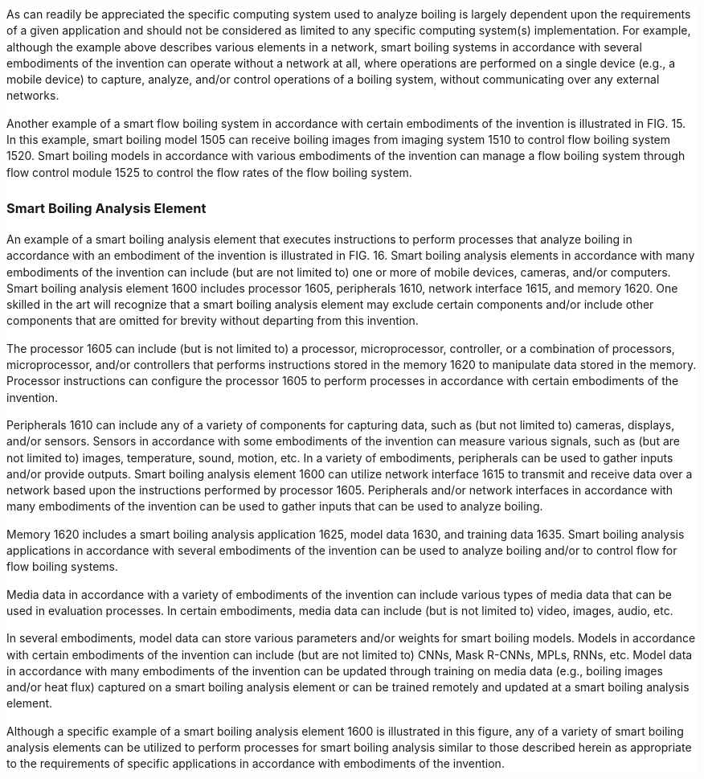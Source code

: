 As can readily be appreciated the specific computing system used to analyze boiling is largely dependent upon the requirements of a given application and should not be considered as limited to any specific computing system(s) implementation. For example, although the example above describes various elements in a network, smart boiling systems in accordance with several embodiments of the invention can operate without a network at all, where operations are performed on a single device (e.g., a mobile device) to capture, analyze, and/or control operations of a boiling system, without communicating over any external networks.

Another example of a smart flow boiling system in accordance with certain embodiments of the invention is illustrated in FIG. 15. In this example, smart boiling model 1505 can receive boiling images from imaging system 1510 to control flow boiling system 1520. Smart boiling models in accordance with various embodiments of the invention can manage a flow boiling system through flow control module 1525 to control the flow rates of the flow boiling system.

### Smart Boiling Analysis Element

An example of a smart boiling analysis element that executes instructions to perform processes that analyze boiling in accordance with an embodiment of the invention is illustrated in FIG. 16. Smart boiling analysis elements in accordance with many embodiments of the invention can include (but are not limited to) one or more of mobile devices, cameras, and/or computers. Smart boiling analysis element 1600 includes processor 1605, peripherals 1610, network interface 1615, and memory 1620. One skilled in the art will recognize that a smart boiling analysis element may exclude certain components and/or include other components that are omitted for brevity without departing from this invention.

The processor 1605 can include (but is not limited to) a processor, microprocessor, controller, or a combination of processors, microprocessor, and/or controllers that performs instructions stored in the memory 1620 to manipulate data stored in the memory. Processor instructions can configure the processor 1605 to perform processes in accordance with certain embodiments of the invention.

Peripherals 1610 can include any of a variety of components for capturing data, such as (but not limited to) cameras, displays, and/or sensors. Sensors in accordance with some embodiments of the invention can measure various signals, such as (but are not limited to) images, temperature, sound, motion, etc. In a variety of embodiments, peripherals can be used to gather inputs and/or provide outputs. Smart boiling analysis element 1600 can utilize network interface 1615 to transmit and receive data over a network based upon the instructions performed by processor 1605. Peripherals and/or network interfaces in accordance with many embodiments of the invention can be used to gather inputs that can be used to analyze boiling.

Memory 1620 includes a smart boiling analysis application 1625, model data 1630, and training data 1635. Smart boiling analysis applications in accordance with several embodiments of the invention can be used to analyze boiling and/or to control flow for flow boiling systems.

Media data in accordance with a variety of embodiments of the invention can include various types of media data that can be used in evaluation processes. In certain embodiments, media data can include (but is not limited to) video, images, audio, etc.

In several embodiments, model data can store various parameters and/or weights for smart boiling models. Models in accordance with certain embodiments of the invention can include (but are not limited to) CNNs, Mask R-CNNs, MPLs, RNNs, etc. Model data in accordance with many embodiments of the invention can be updated through training on media data (e.g., boiling images and/or heat flux) captured on a smart boiling analysis element or can be trained remotely and updated at a smart boiling analysis element.

Although a specific example of a smart boiling analysis element 1600 is illustrated in this figure, any of a variety of smart boiling analysis elements can be utilized to perform processes for smart boiling analysis similar to those described herein as appropriate to the requirements of specific applications in accordance with embodiments of the invention.
